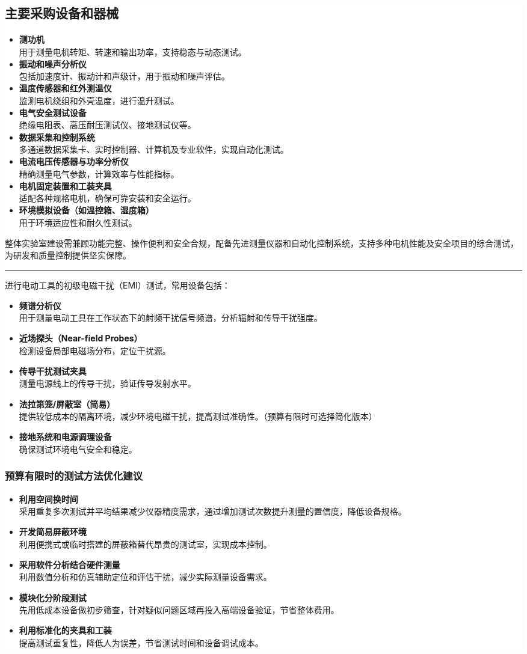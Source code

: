 ## 主要采购设备和器械  
- **测功机**  
  用于测量电机转矩、转速和输出功率，支持稳态与动态测试。  
- **振动和噪声分析仪**  
  包括加速度计、振动计和声级计，用于振动和噪声评估。  
- **温度传感器和红外测温仪**  
  监测电机绕组和外壳温度，进行温升测试。  
- **电气安全测试设备**  
  绝缘电阻表、高压耐压测试仪、接地测试仪等。  
- **数据采集和控制系统**  
  多通道数据采集卡、实时控制器、计算机及专业软件，实现自动化测试。  
- **电流电压传感器与功率分析仪**  
  精确测量电气参数，计算效率与性能指标。  
- **电机固定装置和工装夹具**  
  适配各种规格电机，确保可靠安装和安全运行。  
- **环境模拟设备（如温控箱、湿度箱）**  
  用于环境适应性和耐久性测试。  

整体实验室建设需兼顾功能完整、操作便利和安全合规，配备先进测量仪器和自动化控制系统，支持多种电机性能及安全项目的综合测试，为研发和质量控制提供坚实保障。

---

进行电动工具的初级电磁干扰（EMI）测试，常用设备包括：

- **频谱分析仪**  
  用于测量电动工具在工作状态下的射频干扰信号频谱，分析辐射和传导干扰强度。

- **近场探头（Near-field Probes）**  
  检测设备局部电磁场分布，定位干扰源。

- **传导干扰测试夹具**  
  测量电源线上的传导干扰，验证传导发射水平。

- **法拉第笼/屏蔽室（简易）**  
  提供较低成本的隔离环境，减少环境电磁干扰，提高测试准确性。（预算有限时可选择简化版本）

- **接地系统和电源调理设备**  
  确保测试环境电气安全和稳定。

### 预算有限时的测试方法优化建议

- **利用空间换时间**  
  采用重复多次测试并平均结果减少仪器精度需求，通过增加测试次数提升测量的置信度，降低设备规格。

- **开发简易屏蔽环境**  
  利用便携式或临时搭建的屏蔽箱替代昂贵的测试室，实现成本控制。

- **采用软件分析结合硬件测量**  
  利用数值分析和仿真辅助定位和评估干扰，减少实际测量设备需求。

- **模块化分阶段测试**  
  先用低成本设备做初步筛查，针对疑似问题区域再投入高端设备验证，节省整体费用。

- **利用标准化的夹具和工装**  
  提高测试重复性，降低人为误差，节省测试时间和设备调试成本。
